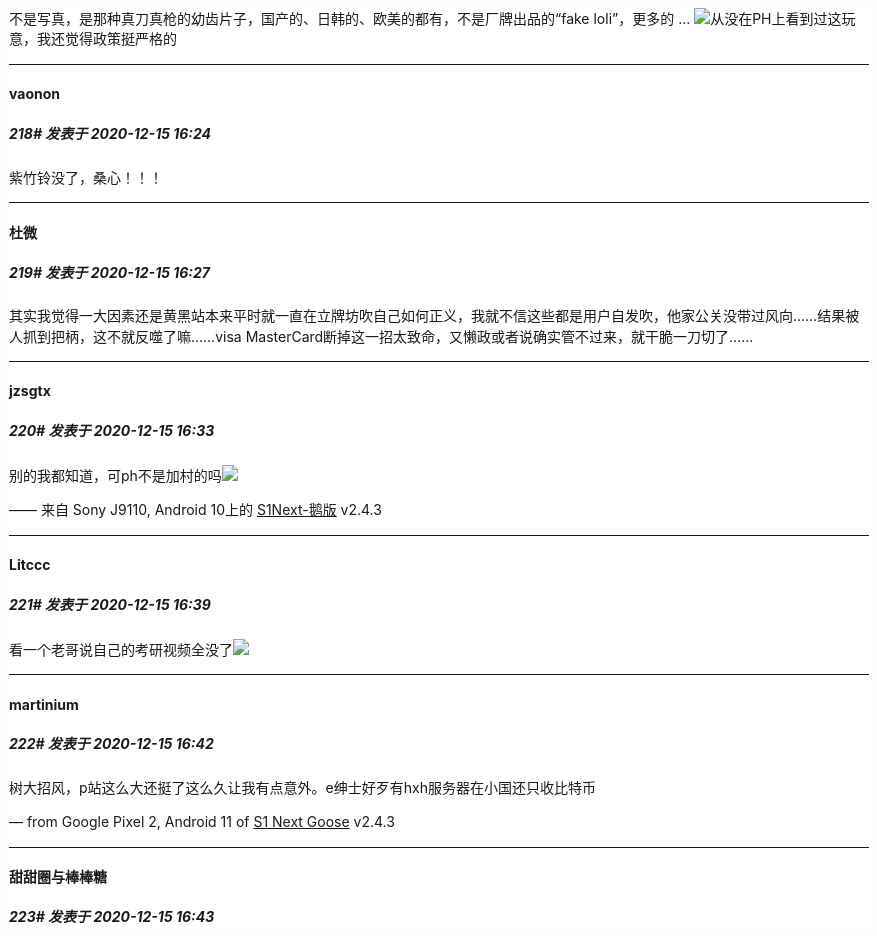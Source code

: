 不是写真，是那种真刀真枪的幼齿片子，国产的、日韩的、欧美的都有，不是厂牌出品的“fake loli”，更多的 ...</blockquote>
<img src="https://static.saraba1st.com/image/smiley/face2017/125.png" referrerpolicy="no-referrer">从没在PH上看到过这玩意，我还觉得政策挺严格的


-----

####  vaonon  
##### 218#       发表于 2020-12-15 16:24


紫竹铃没了，桑心！！！


-----

####  杜微  
##### 219#       发表于 2020-12-15 16:27


其实我觉得一大因素还是黄黑站本来平时就一直在立牌坊吹自己如何正义，我就不信这些都是用户自发吹，他家公关没带过风向……结果被人抓到把柄，这不就反噬了嘛……visa MasterCard断掉这一招太致命，又懒政或者说确实管不过来，就干脆一刀切了……


-----

####  jzsgtx  
##### 220#       发表于 2020-12-15 16:33


别的我都知道，可ph不是加村的吗<img src="https://static.saraba1st.com/image/smiley/face2017/026.png" referrerpolicy="no-referrer">

—— 来自 Sony J9110, Android 10上的 [S1Next-鹅版](https://github.com/ykrank/S1-Next/releases) v2.4.3


-----

####  Litccc  
##### 221#       发表于 2020-12-15 16:39


看一个老哥说自己的考研视频全没了<img src="https://static.saraba1st.com/image/smiley/face2017/067.png" referrerpolicy="no-referrer">


-----

####  martinium  
##### 222#       发表于 2020-12-15 16:42


树大招风，p站这么大还挺了这么久让我有点意外。e绅士好歹有hxh服务器在小国还只收比特币

— from Google Pixel 2, Android 11 of [S1 Next Goose](https://pan.baidu.com/s/1mi43uRm) v2.4.3


-----

####  甜甜圈与棒棒糖  
##### 223#       发表于 2020-12-15 16:43
